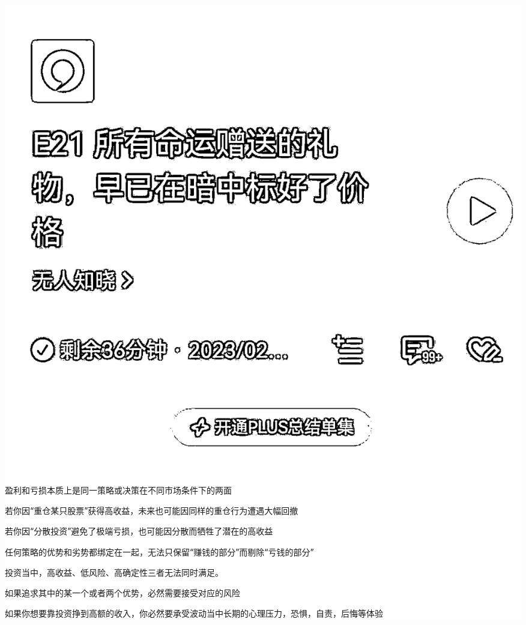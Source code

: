 ![](img/31f53a69dbf6a528ceb2d74cdbd11a66.png)

盈利和亏损本质上是同一策略或决策在不同市场条件下的两面

若你因“重仓某只股票”获得高收益，未来也可能因同样的重仓行为遭遇大幅回撤

若你因“分散投资”避免了极端亏损，也可能因分散而牺牲了潜在的高收益

任何策略的优势和劣势都绑定在一起，无法只保留“赚钱的部分”而剔除“亏钱的部分”

投资当中，高收益、低风险、高确定性三者无法同时满足。

如果追求其中的某一个或者两个优势，必然需要接受对应的风险

如果你想要靠投资挣到高额的收入，你必然要承受波动当中长期的心理压力，恐惧，自责，后悔等体验
